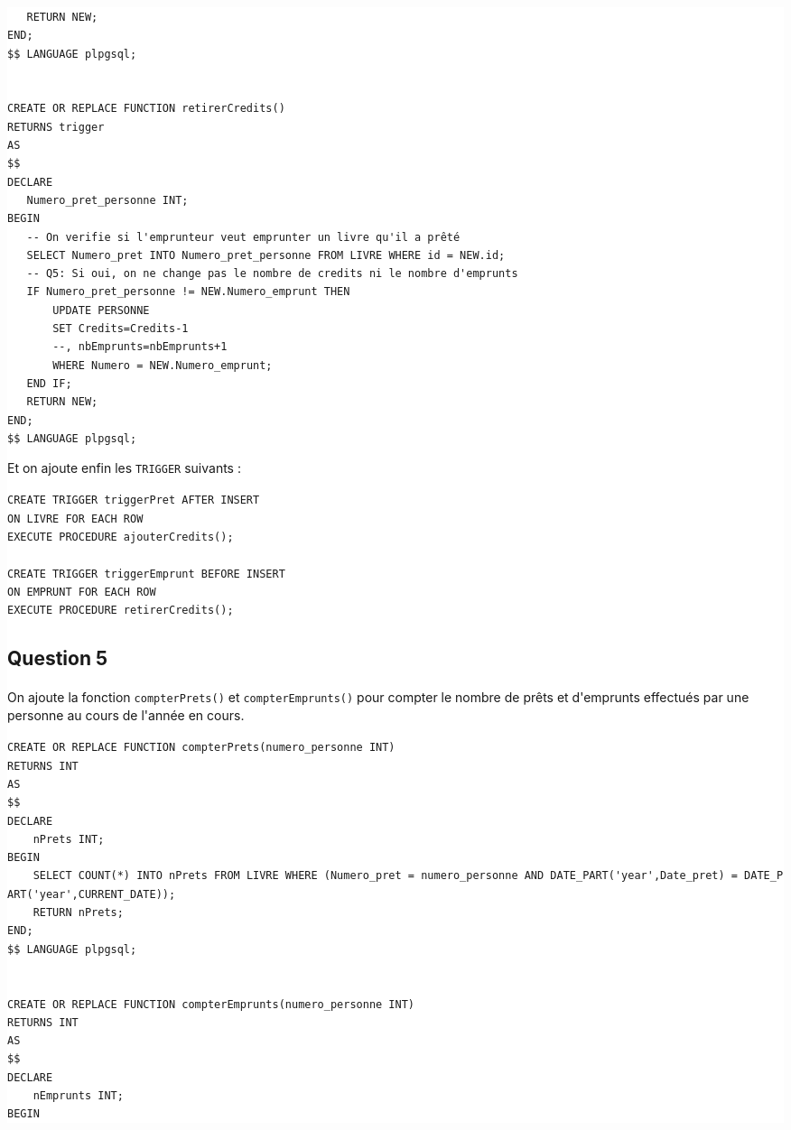  ``` pgsql
	RETURN NEW;
END;
$$ LANGUAGE plpgsql;


CREATE OR REPLACE FUNCTION retirerCredits()
RETURNS trigger
AS
$$
DECLARE
	Numero_pret_personne INT;
BEGIN
	-- On verifie si l'emprunteur veut emprunter un livre qu'il a prêté
	SELECT Numero_pret INTO Numero_pret_personne FROM LIVRE WHERE id = NEW.id;
	-- Q5: Si oui, on ne change pas le nombre de credits ni le nombre d'emprunts
	IF Numero_pret_personne != NEW.Numero_emprunt THEN
		UPDATE PERSONNE
		SET Credits=Credits-1
		--, nbEmprunts=nbEmprunts+1
		WHERE Numero = NEW.Numero_emprunt;
	END IF;
	RETURN NEW;
END;
$$ LANGUAGE plpgsql;
```

Et on ajoute enfin les ```TRIGGER``` suivants :

``` pgsql
CREATE TRIGGER triggerPret AFTER INSERT
ON LIVRE FOR EACH ROW
EXECUTE PROCEDURE ajouterCredits();

CREATE TRIGGER triggerEmprunt BEFORE INSERT
ON EMPRUNT FOR EACH ROW
EXECUTE PROCEDURE retirerCredits();
```
## Question 5

On ajoute la fonction ``` compterPrets() ``` et ``` compterEmprunts() ``` pour compter le nombre de prêts et d'emprunts effectués par une personne au cours de l'année en cours.
``` pgsql
CREATE OR REPLACE FUNCTION compterPrets(numero_personne INT)
RETURNS INT
AS
$$
DECLARE
	nPrets INT;
BEGIN
	SELECT COUNT(*) INTO nPrets FROM LIVRE WHERE (Numero_pret = numero_personne AND DATE_PART('year',Date_pret) = DATE_PART('year',CURRENT_DATE));
	RETURN nPrets;
END;
$$ LANGUAGE plpgsql;


CREATE OR REPLACE FUNCTION compterEmprunts(numero_personne INT)
RETURNS INT
AS
$$
DECLARE
	nEmprunts INT;
BEGIN
```